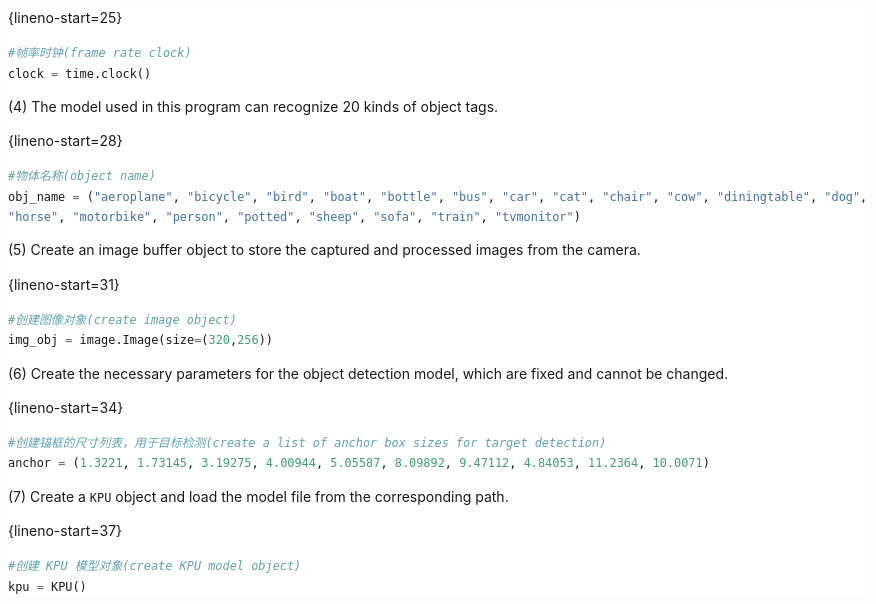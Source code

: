 {lineno-start=25}
```python
#帧率时钟(frame rate clock)
clock = time.clock()
```
(4) The model used in this program can recognize 20 kinds of object tags.

{lineno-start=28}
```python
#物体名称(object name)
obj_name = ("aeroplane", "bicycle", "bird", "boat", "bottle", "bus", "car", "cat", "chair", "cow", "diningtable", "dog", "horse", "motorbike", "person", "potted", "sheep", "sofa", "train", "tvmonitor")
```
(5) Create an image buffer object to store the captured and processed images from the camera.

{lineno-start=31}
```python
#创建图像对象(create image object)
img_obj = image.Image(size=(320,256))
```
(6) Create the necessary parameters for the object detection model, which are fixed and cannot be changed.

{lineno-start=34}
```python
#创建锚框的尺寸列表，用于目标检测(create a list of anchor box sizes for target detection)
anchor = (1.3221, 1.73145, 3.19275, 4.00944, 5.05587, 8.09892, 9.47112, 4.84053, 11.2364, 10.0071)

```
(7) Create a `KPU` object and load the model file from the corresponding path.

{lineno-start=37}
```python
#创建 KPU 模型对象(create KPU model object)
kpu = KPU()

